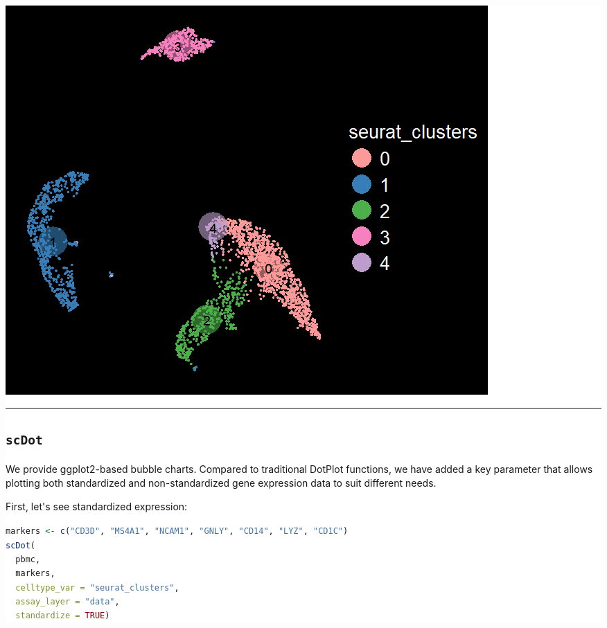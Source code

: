 ![sc Plot](man/scPlot2.png)

---

## `scDot`

We provide ggplot2-based bubble charts. Compared to traditional DotPlot functions, we have added a key parameter that allows plotting both standardized and non-standardized gene expression data to suit different needs.

First, let's see standardized expression:

```r
markers <- c("CD3D", "MS4A1", "NCAM1", "GNLY", "CD14", "LYZ", "CD1C")
scDot(
  pbmc,
  markers,
  celltype_var = "seurat_clusters",
  assay_layer = "data",
  standardize = TRUE)
```

